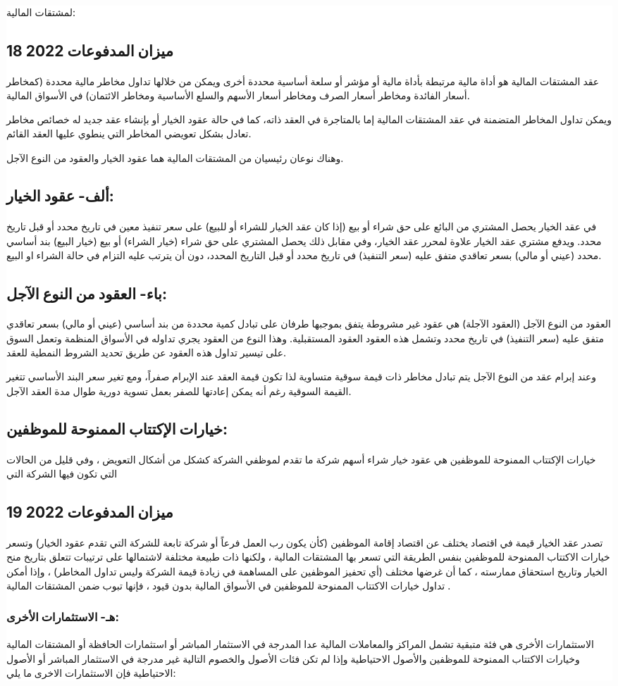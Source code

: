 لمشتقات المالية:

18                                    ميزان المدفوعات 2022
---
عقد المشتقات المالية هو أداة مالية مرتبطة بأداة مالية أو مؤشر أو سلعة أساسية محددة أخرى ويمكن من خلالها تداول مخاطر مالية محددة (كمخاطر أسعار الفائدة ومخاطر أسعار الصرف ومخاطر أسعار الأسهم والسلع الأساسية ومخاطر الائتمان) في الأسواق المالية.

ويمكن تداول المخاطر المتضمنة في عقد المشتقات المالية إما بالمتاجرة في العقد ذاته، كما في حالة عقود الخيار أو بإنشاء عقد جديد له خصائص مخاطر تعادل بشكل تعويضي المخاطر التي ينطوي عليها العقد القائم.

وهناك نوعان رئيسيان من المشتقات المالية هما عقود الخيار والعقود من النوع الآجل.

## ألف- عقود الخيار:

في عقد الخيار يحصل المشتري من البائع على حق شراء أو بيع (إذا كان عقد الخيار للشراء أو للبيع) على سعر تنفيذ معين في تاريخ محدد أو قبل تاريخ محدد. ويدفع مشتري عقد الخيار علاوة لمحرر عقد الخيار، وفي مقابل ذلك يحصل المشتري على حق شراء (خيار الشراء) أو بيع (خيار البيع) بند أساسي محدد (عيني أو مالي) بسعر تعاقدي متفق عليه (سعر التنفيذ) في تاريخ محدد أو قبل التاريخ المحدد، دون أن يترتب عليه التزام في حالة الشراء او البيع.

## باء- العقود من النوع الآجل:

العقود من النوع الآجل (العقود الآجلة) هي عقود غير مشروطة يتفق بموجبها طرفان على تبادل كمية محددة من بند أساسي (عيني أو مالي) بسعر تعاقدي متفق عليه (سعر التنفيذ) في تاريخ محدد وتشمل هذه العقود العقود المستقبلية. وهذا النوع من العقود يجري تداوله في الأسواق المنظمة وتعمل السوق على تيسير تداول هذه العقود عن طريق تحديد الشروط النمطية للعقد.

وعند إبرام عقد من النوع الآجل يتم تبادل مخاطر ذات قيمة سوقية متساوية لذا تكون قيمة العقد عند الإبرام صفراً، ومع تغير سعر البند الأساسي تتغير القيمة السوقية رغم أنه يمكن إعادتها للصفر بعمل تسوية دورية طوال مدة العقد الآجل.

## خيارات الإكتتاب الممنوحة للموظفين:

خيارات الإكتتاب الممنوحة للموظفين هي عقود خيار شراء أسهم شركة ما تقدم لموظفي الشركة كشكل من أشكال التعويض ، وفي قليل من الحالات التي تكون فيها الشركة التي

19                                                                              ميزان المدفوعات 2022
---
تصدر عقد الخيار قيمة في اقتصاد يختلف عن اقتصاد إقامة الموظفين (كأن يكون رب العمل فرعاً أو شركة تابعة للشركة التي تقدم عقود الخيار) وتسعر خيارات الاكتتاب الممنوحة للموظفين بنفس الطريقة التي تسعر بها المشتقات المالية ، ولكنها ذات طبيعة مختلفة لاشتمالها على ترتيبات تتعلق بتاريخ منح الخيار وتاريخ استحقاق ممارسته ، كما أن غرضها مختلف (أي تحفيز الموظفين على المساهمة في زيادة قيمة الشركة وليس تداول المخاطر) ، وإذا أمكن تداول خيارات الاكتتاب الممنوحة للموظفين في الأسواق المالية بدون قيود ، فإنها تبوب ضمن المشتقات المالية .

### هـ- الاستثمارات الأخرى:

الاستثمارات الأخرى هي فئة متبقية تشمل المراكز والمعاملات المالية عدا المدرجة في الاستثمار المباشر أو استثمارات الحافظة أو المشتقات المالية وخيارات الاكتتاب الممنوحة للموظفين والأصول الاحتياطية وإذا لم تكن فئات الأصول والخصوم التالية غير مدرجة في الاستثمار المباشر أو الأصول الاحتياطية فإن الاستثمارات الاخرى ما يلي:
